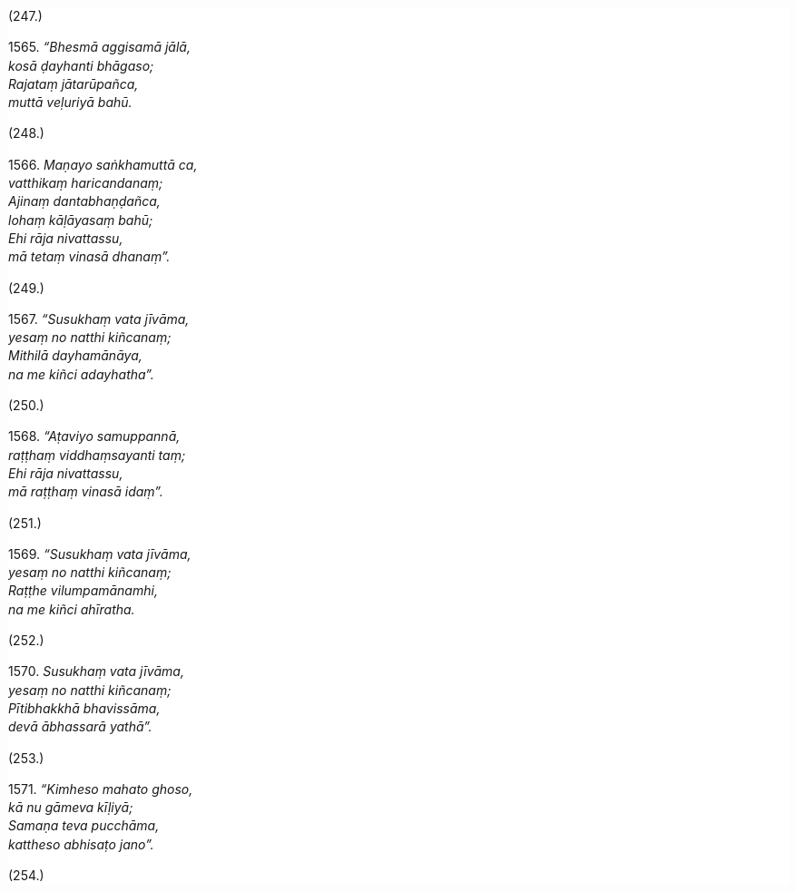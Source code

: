 
(247.)

1565\. _“Bhesmā aggisamā jālā,_  
_kosā ḍayhanti bhāgaso;_  
_Rajataṃ jātarūpañca,_  
_muttā veḷuriyā bahū._  


(248.)

1566\. _Maṇayo saṅkhamuttā ca,_  
_vatthikaṃ haricandanaṃ;_  
_Ajinaṃ dantabhaṇḍañca,_  
_lohaṃ kāḷāyasaṃ bahū;_  
_Ehi rāja nivattassu,_  
_mā tetaṃ vinasā dhanaṃ”._  


(249.)

1567\. _“Susukhaṃ vata jīvāma,_  
_yesaṃ no natthi kiñcanaṃ;_  
_Mithilā dayhamānāya,_  
_na me kiñci adayhatha”._  


(250.)

1568\. _“Aṭaviyo samuppannā,_  
_raṭṭhaṃ viddhaṃsayanti taṃ;_  
_Ehi rāja nivattassu,_  
_mā raṭṭhaṃ vinasā idaṃ”._  


(251.)

1569\. _“Susukhaṃ vata jīvāma,_  
_yesaṃ no natthi kiñcanaṃ;_  
_Raṭṭhe vilumpamānamhi,_  
_na me kiñci ahīratha._  


(252.)

1570\. _Susukhaṃ vata jīvāma,_  
_yesaṃ no natthi kiñcanaṃ;_  
_Pītibhakkhā bhavissāma,_  
_devā ābhassarā yathā”._  


(253.)

1571\. _“Kimheso mahato ghoso,_  
_kā nu gāmeva kīḷiyā;_  
_Samaṇa teva pucchāma,_  
_kattheso abhisaṭo jano”._  


(254.)
